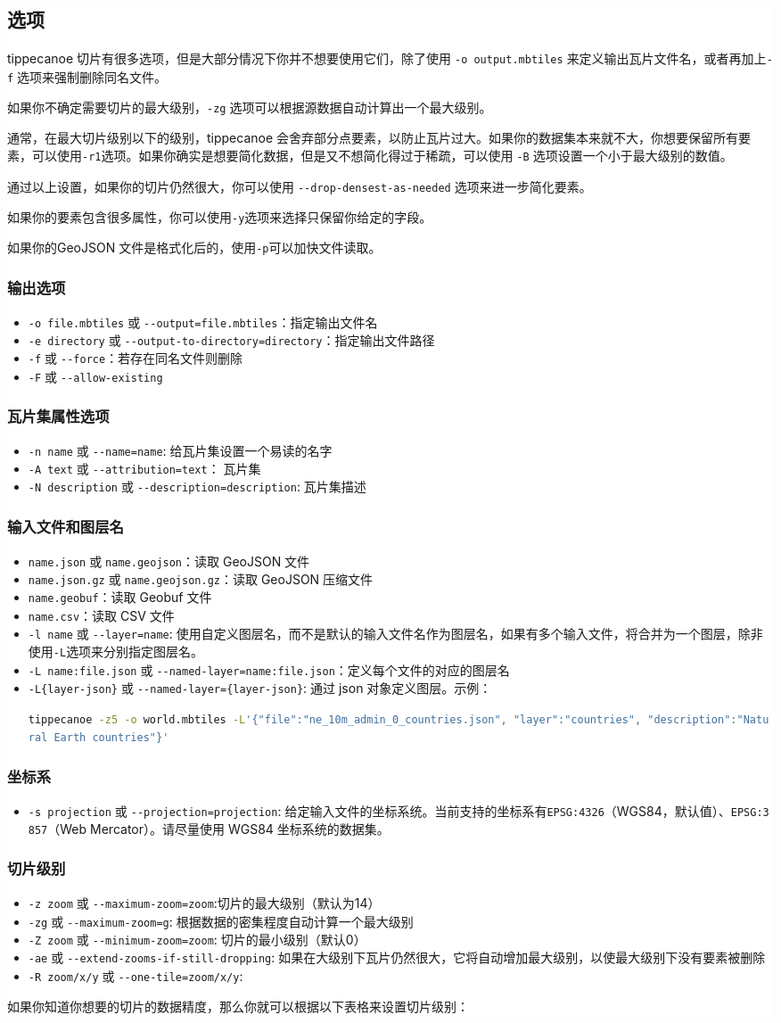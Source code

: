 ## 选项
tippecanoe 切片有很多选项，但是大部分情况下你并不想要使用它们，除了使用 `-o output.mbtiles`
来定义输出瓦片文件名，或者再加上`-f` 选项来强制删除同名文件。

如果你不确定需要切片的最大级别，`-zg` 选项可以根据源数据自动计算出一个最大级别。

通常，在最大切片级别以下的级别，tippecanoe 会舍弃部分点要素，以防止瓦片过大。如果你的数据集本来就不大，你想要保留所有要素，可以使用`-r1`选项。如果你确实是想要简化数据，但是又不想简化得过于稀疏，可以使用 `-B` 选项设置一个小于最大级别的数值。

通过以上设置，如果你的切片仍然很大，你可以使用 `--drop-densest-as-needed` 选项来进一步简化要素。

如果你的要素包含很多属性，你可以使用`-y`选项来选择只保留你给定的字段。

如果你的GeoJSON 文件是格式化后的，使用`-p`可以加快文件读取。

### 输出选项
- `-o file.mbtiles` 或 `--output=file.mbtiles`：指定输出文件名
- `-e directory` 或 `--output-to-directory=directory`：指定输出文件路径
- `-f` 或 `--force`：若存在同名文件则删除
- `-F` 或 `--allow-existing`

### 瓦片集属性选项
- `-n name` 或 `--name=name`: 给瓦片集设置一个易读的名字
- `-A text` 或 `--attribution=text`： 瓦片集
- `-N description` 或 `--description=description`: 瓦片集描述

### 输入文件和图层名
- `name.json` 或 `name.geojson`：读取 GeoJSON 文件
- `name.json.gz` 或 `name.geojson.gz`：读取 GeoJSON 压缩文件
- `name.geobuf`：读取 Geobuf 文件
- `name.csv`：读取 CSV 文件
- `-l name` 或 `--layer=name`: 使用自定义图层名，而不是默认的输入文件名作为图层名，如果有多个输入文件，将合并为一个图层，除非使用`-L`选项来分别指定图层名。
- `-L name:file.json` 或 `--named-layer=name:file.json`：定义每个文件的对应的图层名
- `-L{layer-json}` 或 `--named-layer={layer-json}`: 通过 json 对象定义图层。示例：
    ```sh
    tippecanoe -z5 -o world.mbtiles -L'{"file":"ne_10m_admin_0_countries.json", "layer":"countries", "description":"Natural Earth countries"}'
    ```

### 坐标系
- `-s projection` 或 `--projection=projection`: 给定输入文件的坐标系统。当前支持的坐标系有`EPSG:4326`（WGS84，默认值）、`EPSG:3857`（Web Mercator）。请尽量使用 WGS84 坐标系统的数据集。

### 切片级别
- `-z zoom` 或 `--maximum-zoom=zoom`:切片的最大级别（默认为14）
- `-zg` 或 `--maximum-zoom=g`: 根据数据的密集程度自动计算一个最大级别
- `-Z zoom` 或 `--minimum-zoom=zoom`: 切片的最小级别（默认0）
- `-ae` 或 `--extend-zooms-if-still-dropping`: 如果在大级别下瓦片仍然很大，它将自动增加最大级别，以使最大级别下没有要素被删除
- `-R zoom/x/y` 或 `--one-tile=zoom/x/y`: 

如果你知道你想要的切片的数据精度，那么你就可以根据以下表格来设置切片级别：
